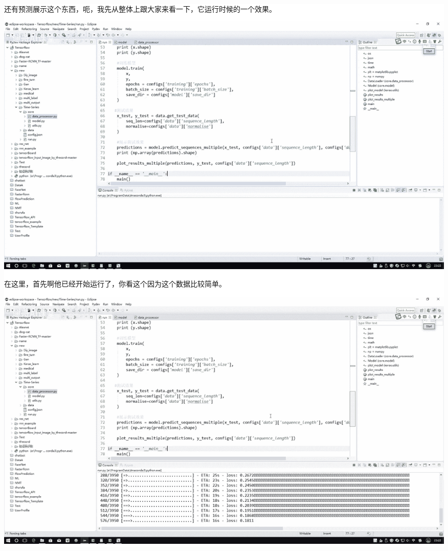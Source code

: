 还有预测展示这个东西，呃，我先从整体上跟大家来看一下，它运行时候的一个效果。

![](img/f6e5d8b280755015a548f5291e1fd5ed_78.png)

在这里，首先啊他已经开始运行了，你看这个因为这个数据比较简单。

![](img/f6e5d8b280755015a548f5291e1fd5ed_80.png)
